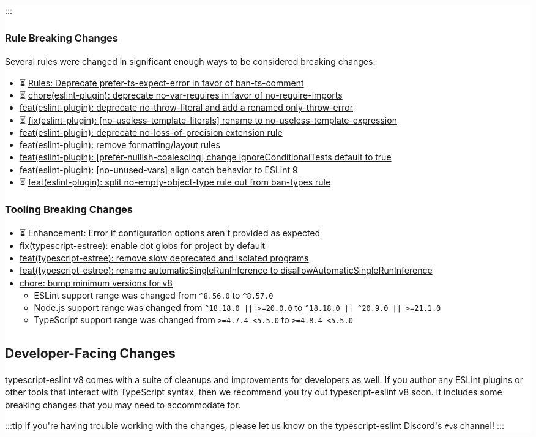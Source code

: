 :::

### Rule Breaking Changes

Several rules were changed in significant enough ways to be considered breaking changes:

- ⏳ [Rules: Deprecate prefer-ts-expect-error in favor of ban-ts-comment](https://github.com/typescript-eslint/typescript-eslint/issues/8333)
- ⏳ [chore(eslint-plugin): deprecate no-var-requires in favor of no-require-imports](https://github.com/typescript-eslint/typescript-eslint/pull/8334)
- [feat(eslint-plugin): deprecate no-throw-literal and add a renamed only-throw-error](https://github.com/typescript-eslint/typescript-eslint/pull/8701)
- ⏳ [fix(eslint-plugin): [no-useless-template-literals] rename to no-useless-template-expression](https://github.com/typescript-eslint/typescript-eslint/pull/8821)
- [feat(eslint-plugin): deprecate no-loss-of-precision extension rule](https://github.com/typescript-eslint/typescript-eslint/pull/8832)
- [feat(eslint-plugin): remove formatting/layout rules](https://github.com/typescript-eslint/typescript-eslint/pull/8833)
- [feat(eslint-plugin): [prefer-nullish-coalescing] change ignoreConditionalTests default to true](https://github.com/typescript-eslint/typescript-eslint/pull/8872)
- [feat(eslint-plugin): [no-unused-vars] align catch behavior to ESLint 9](https://github.com/typescript-eslint/typescript-eslint/pull/8971)
- ⏳ [feat(eslint-plugin): split no-empty-object-type rule out from ban-types rule](https://github.com/typescript-eslint/typescript-eslint/pull/8977)

### Tooling Breaking Changes

- ⏳ [Enhancement: Error if configuration options aren't provided as expected](https://github.com/typescript-eslint/typescript-eslint/issues/6403)
- [fix(typescript-estree): enable dot globs for project by default](https://github.com/typescript-eslint/typescript-eslint/pull/8818)
- [feat(typescript-estree): remove slow deprecated and isolated programs](https://github.com/typescript-eslint/typescript-eslint/pull/8834)
- [feat(typescript-estree): rename automaticSingleRunInference to disallowAutomaticSingleRunInference](https://github.com/typescript-eslint/typescript-eslint/pull/8922)
- [chore: bump minimum versions for v8](https://github.com/typescript-eslint/typescript-eslint/pull/8973)
  - ESLint support range was changed from `^8.56.0` to `^8.57.0`
  - Node.js support range was changed from `^18.18.0 || >=20.0.0` to `^18.18.0 || ^20.9.0 || >=21.1.0`
  - TypeScript support range was changed from `>=4.7.4 <5.5.0` to `>=4.8.4 <5.5.0`

## Developer-Facing Changes

typescript-eslint v8 comes with a suite of cleanups and improvements for developers as well.
If you author any ESLint plugins or other tools that interact with TypeScript syntax, then we recommend you try out typescript-eslint v8 soon.
It includes some breaking changes that you may need to accommodate for.

:::tip
If you're having trouble working with the changes, please let us know on [the typescript-eslint Discord](https://discord.gg/FSxKq8Tdyg)'s `#v8` channel!
:::
